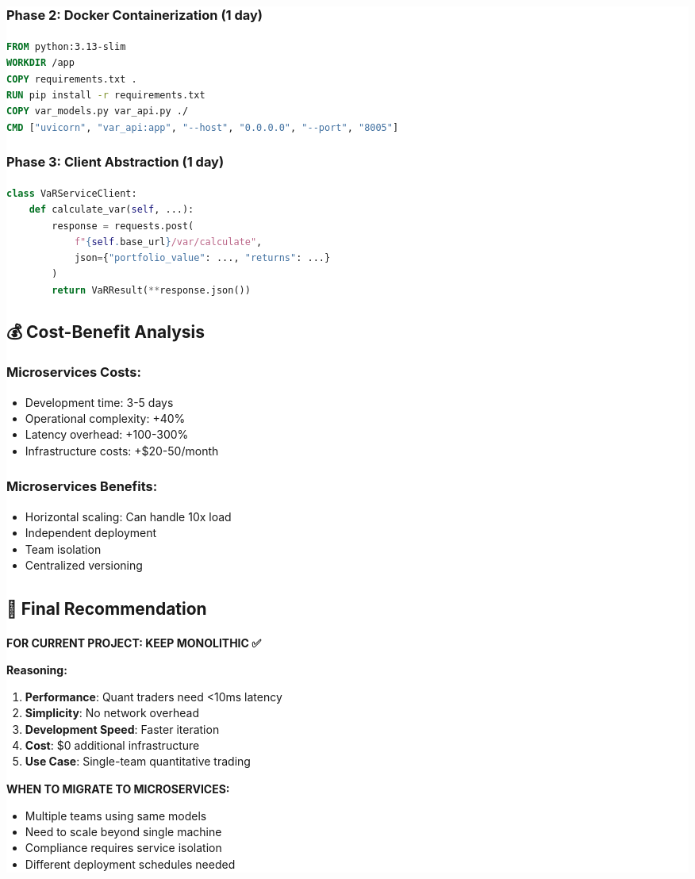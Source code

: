 ### Phase 2: Docker Containerization (1 day)
```dockerfile
FROM python:3.13-slim
WORKDIR /app
COPY requirements.txt .
RUN pip install -r requirements.txt
COPY var_models.py var_api.py ./
CMD ["uvicorn", "var_api:app", "--host", "0.0.0.0", "--port", "8005"]
```

### Phase 3: Client Abstraction (1 day)
```python
class VaRServiceClient:
    def calculate_var(self, ...):
        response = requests.post(
            f"{self.base_url}/var/calculate",
            json={"portfolio_value": ..., "returns": ...}
        )
        return VaRResult(**response.json())
```

## 💰 Cost-Benefit Analysis

### Microservices Costs:
- Development time: 3-5 days
- Operational complexity: +40%
- Latency overhead: +100-300%
- Infrastructure costs: +$20-50/month

### Microservices Benefits:
- Horizontal scaling: Can handle 10x load
- Independent deployment
- Team isolation
- Centralized versioning

## 🎯 Final Recommendation

**FOR CURRENT PROJECT: KEEP MONOLITHIC ✅**

**Reasoning:**
1. **Performance**: Quant traders need <10ms latency
2. **Simplicity**: No network overhead
3. **Development Speed**: Faster iteration
4. **Cost**: $0 additional infrastructure
5. **Use Case**: Single-team quantitative trading

**WHEN TO MIGRATE TO MICROSERVICES:**
- Multiple teams using same models
- Need to scale beyond single machine
- Compliance requires service isolation
- Different deployment schedules needed
